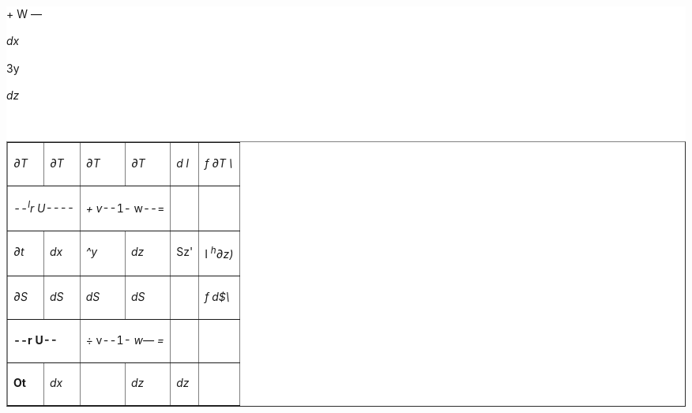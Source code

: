 <p><span class="font8">+ W —</span></p></td></tr>
<tr><td style="vertical-align:top;">
<p><span class="font9" style="font-style:italic;">dx</span></p></td><td style="vertical-align:top;">
<p><span class="font8">3y</span></p></td><td style="vertical-align:top;">
<p><span class="font9" style="font-style:italic;">dz</span></p></td></tr>
</table>
</div><br clear="all">
<div>
<table border="1">
<tr><td style="vertical-align:bottom;">
<p><span class="font0" style="font-style:italic;">∂T</span></p></td><td style="vertical-align:bottom;">
<p><span class="font0" style="font-style:italic;">∂T</span></p></td><td style="vertical-align:bottom;">
<p><span class="font0" style="font-style:italic;">∂T</span></p></td><td style="vertical-align:bottom;">
<p><span class="font0" style="font-style:italic;">∂T</span></p></td><td style="vertical-align:bottom;">
<p><span class="font0" style="font-style:italic;">d l</span></p></td><td style="vertical-align:bottom;">
<p><span class="font0" style="font-style:italic;">f ∂T</span><span class="font4" style="font-style:italic;">∖</span></p></td></tr>
<tr><td colspan="2" style="vertical-align:bottom;">
<p><span class="font9" style="font-style:italic;">--<sup>l</sup>r U----</span></p></td><td colspan="2" style="vertical-align:bottom;">
<p><span class="font9" style="font-style:italic;">+ v</span><span class="font11">--1- w--=</span></p></td><td style="vertical-align:top;"></td><td style="vertical-align:top;"></td></tr>
<tr><td style="vertical-align:top;">
<p><span class="font10" style="font-style:italic;">∂t</span></p></td><td style="vertical-align:top;">
<p><span class="font10" style="font-style:italic;">dx</span></p></td><td style="vertical-align:top;">
<p><span class="font10" style="font-style:italic;">^y</span></p></td><td style="vertical-align:top;">
<p><span class="font10" style="font-style:italic;">dz</span></p></td><td style="vertical-align:top;">
<p><span class="font11">Sz'</span></p></td><td style="vertical-align:top;">
<p><span class="font11">I </span><span class="font10" style="font-style:italic;"><sup>h</sup>∂z)</span></p></td></tr>
<tr><td style="vertical-align:bottom;">
<p><span class="font10" style="font-style:italic;">∂S</span></p></td><td style="vertical-align:bottom;">
<p><span class="font10" style="font-style:italic;">dS</span></p></td><td style="vertical-align:bottom;">
<p><span class="font10" style="font-style:italic;">dS</span></p></td><td style="vertical-align:bottom;">
<p><span class="font10" style="font-style:italic;">dS</span></p></td><td style="vertical-align:top;"></td><td style="vertical-align:bottom;">
<p><span class="font10" style="font-style:italic;">f d$\</span></p></td></tr>
<tr><td colspan="2" style="vertical-align:bottom;">
<p><span class="font8" style="font-weight:bold;">--r U--</span></p></td><td colspan="2" style="vertical-align:bottom;">
<p><span class="font11">÷ v--1- </span><span class="font10" style="font-style:italic;">w— =</span></p></td><td style="vertical-align:top;"></td><td style="vertical-align:top;"></td></tr>
<tr><td style="vertical-align:top;">
<p><span class="font8" style="font-weight:bold;">Ot</span></p></td><td style="vertical-align:top;">
<p><span class="font10" style="font-style:italic;">dx</span></p></td><td style="vertical-align:top;"></td><td style="vertical-align:top;">
<p><span class="font10" style="font-style:italic;">dz</span></p></td><td style="vertical-align:top;">
<p><span class="font10" style="font-style:italic;">dz</span></p></td><td style="vertical-align:top;">